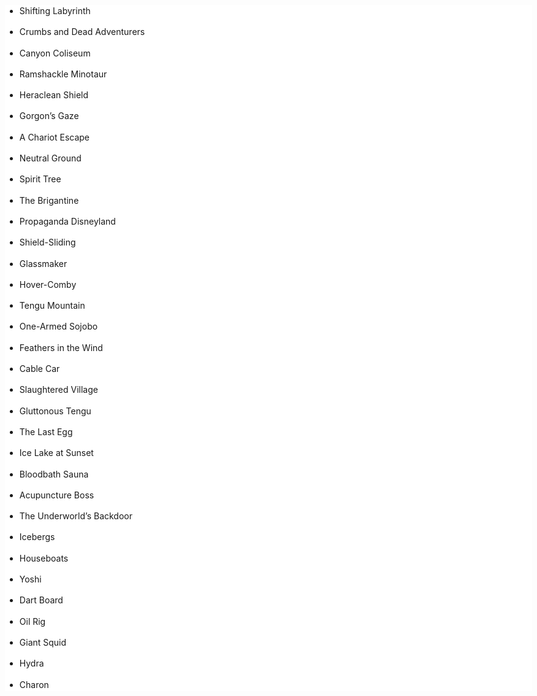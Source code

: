 - Shifting Labyrinth

- Crumbs and Dead Adventurers 

- Canyon Coliseum

- Ramshackle Minotaur 

- Heraclean Shield

- Gorgon’s Gaze

- A Chariot Escape 

- Neutral Ground

- Spirit Tree 

- The Brigantine

- Propaganda Disneyland

- Shield-Sliding

- Glassmaker

- Hover-Comby

- Tengu Mountain

- One-Armed Sojobo

- Feathers in the Wind

- Cable Car

- Slaughtered Village

- Gluttonous Tengu

- The Last Egg

- Ice Lake at Sunset

- Bloodbath Sauna

- Acupuncture Boss

- The Underworld’s Backdoor

- Icebergs

- Houseboats

- Yoshi

- Dart Board

- Oil Rig

- Giant Squid

- Hydra

- Charon
